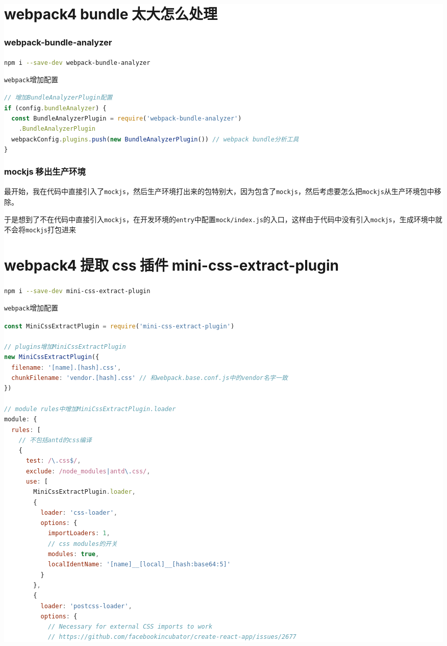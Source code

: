 # webpack4 bundle 太大怎么处理

### webpack-bundle-analyzer

```bash
npm i --save-dev webpack-bundle-analyzer
```

`webpack`增加配置

```js
// 增加BundleAnalyzerPlugin配置
if (config.bundleAnalyzer) {
  const BundleAnalyzerPlugin = require('webpack-bundle-analyzer')
    .BundleAnalyzerPlugin
  webpackConfig.plugins.push(new BundleAnalyzerPlugin()) // webpack bundle分析工具
}
```

### mockjs 移出生产环境

最开始，我在代码中直接引入了`mockjs`，然后生产环境打出来的包特别大，因为包含了`mockjs`，然后考虑要怎么把`mockjs`从生产环境包中移除。

于是想到了不在代码中直接引入`mockjs`，在开发环境的`entry`中配置`mock/index.js`的入口，这样由于代码中没有引入`mockjs`，生成环境中就不会将`mockjs`打包进来

# webpack4 提取 css 插件 mini-css-extract-plugin

```bash
npm i --save-dev mini-css-extract-plugin
```

`webpack`增加配置

```js
const MiniCssExtractPlugin = require('mini-css-extract-plugin')

// plugins增加MiniCssExtractPlugin
new MiniCssExtractPlugin({
  filename: '[name].[hash].css',
  chunkFilename: 'vendor.[hash].css' // 和webpack.base.conf.js中的vendor名字一致
})

// module rules中增加MiniCssExtractPlugin.loader
module: {
  rules: [
    // 不包括antd的css编译
    {
      test: /\.css$/,
      exclude: /node_modules|antd\.css/,
      use: [
        MiniCssExtractPlugin.loader,
        {
          loader: 'css-loader',
          options: {
            importLoaders: 1,
            // css modules的开关
            modules: true,
            localIdentName: '[name]__[local]__[hash:base64:5]'
          }
        },
        {
          loader: 'postcss-loader',
          options: {
            // Necessary for external CSS imports to work
            // https://github.com/facebookincubator/create-react-app/issues/2677
```